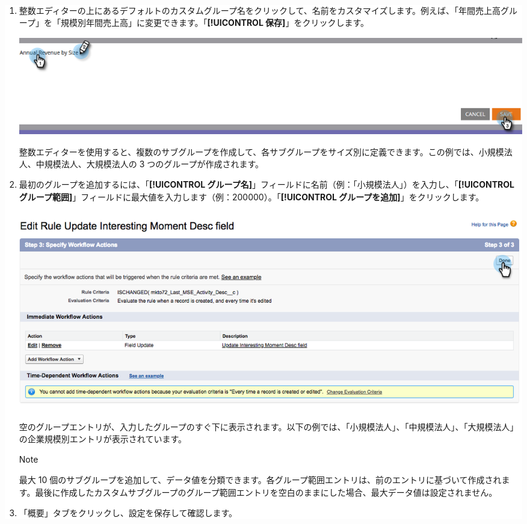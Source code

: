 1. 整数エディターの上にあるデフォルトのカスタムグループ名をクリックして、名前をカスタマイズします。例えば、「年間売上高グループ」を「規模別年間売上高」に変更できます。「**[!UICONTROL 保存]**」をクリックします。

   ![](assets/eleven.png)

   整数エディターを使用すると、複数のサブグループを作成して、各サブグループをサイズ別に定義できます。この例では、小規模法人、中規模法人、大規模法人の 3 つのグループが作成されます。

1. 最初のグループを追加するには、「**[!UICONTROL グループ名]**」フィールドに名前（例：「小規模法人」）を入力し、「**[!UICONTROL グループ範囲]**」フィールドに最大値を入力します（例：200000）。「**[!UICONTROL グループを追加]**」をクリックします。

   ![](assets/twelve.png)

   空のグループエントリが、入力したグループのすぐ下に表示されます。以下の例では、「小規模法人」、「中規模法人」、「大規模法人」の企業規模別エントリが表示されています。

   >[!NOTE]
   >
   >最大 10 個のサブグループを追加して、データ値を分類できます。各グループ範囲エントリは、前のエントリに基づいて作成されます。最後に作成したカスタムサブグループのグループ範囲エントリを空白のままにした場合、最大データ値は設定されません。

1. 「概要」タブをクリックし、設定を保存して確認します。
